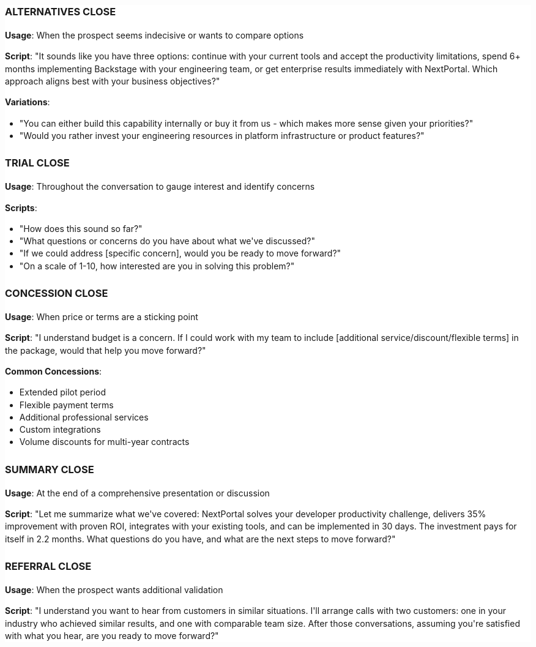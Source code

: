 ### ALTERNATIVES CLOSE

**Usage**: When the prospect seems indecisive or wants to compare options

**Script**: "It sounds like you have three options: continue with your current tools and accept the productivity limitations, spend 6+ months implementing Backstage with your engineering team, or get enterprise results immediately with NextPortal. Which approach aligns best with your business objectives?"

**Variations**:
- "You can either build this capability internally or buy it from us - which makes more sense given your priorities?"
- "Would you rather invest your engineering resources in platform infrastructure or product features?"

### TRIAL CLOSE

**Usage**: Throughout the conversation to gauge interest and identify concerns

**Scripts**:
- "How does this sound so far?"
- "What questions or concerns do you have about what we've discussed?"
- "If we could address [specific concern], would you be ready to move forward?"
- "On a scale of 1-10, how interested are you in solving this problem?"

### CONCESSION CLOSE

**Usage**: When price or terms are a sticking point

**Script**: "I understand budget is a concern. If I could work with my team to include [additional service/discount/flexible terms] in the package, would that help you move forward?"

**Common Concessions**:
- Extended pilot period
- Flexible payment terms
- Additional professional services
- Custom integrations
- Volume discounts for multi-year contracts

### SUMMARY CLOSE

**Usage**: At the end of a comprehensive presentation or discussion

**Script**: "Let me summarize what we've covered: NextPortal solves your developer productivity challenge, delivers 35% improvement with proven ROI, integrates with your existing tools, and can be implemented in 30 days. The investment pays for itself in 2.2 months. What questions do you have, and what are the next steps to move forward?"

### REFERRAL CLOSE

**Usage**: When the prospect wants additional validation

**Script**: "I understand you want to hear from customers in similar situations. I'll arrange calls with two customers: one in your industry who achieved similar results, and one with comparable team size. After those conversations, assuming you're satisfied with what you hear, are you ready to move forward?"
